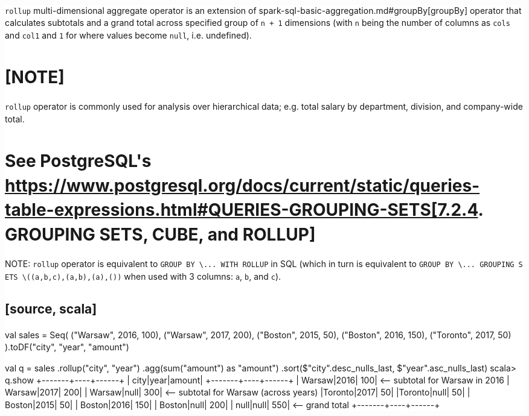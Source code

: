 `rollup` multi-dimensional aggregate operator is an extension of spark-sql-basic-aggregation.md#groupBy[groupBy] operator that calculates subtotals and a grand total across specified group of `n + 1` dimensions (with `n` being the number of columns as `cols` and `col1` and `1` for where values become `null`, i.e. undefined).

[NOTE]
====
`rollup` operator is commonly used for analysis over hierarchical data; e.g. total salary by department, division, and company-wide total.

See PostgreSQL's https://www.postgresql.org/docs/current/static/queries-table-expressions.html#QUERIES-GROUPING-SETS[7.2.4. GROUPING SETS, CUBE, and ROLLUP]
====

NOTE: `rollup` operator is equivalent to `GROUP BY \... WITH ROLLUP` in SQL (which in turn is equivalent to `GROUP BY \... GROUPING SETS \((a,b,c),(a,b),(a),())` when used with 3 columns: `a`, `b`, and `c`).

[source, scala]
----
val sales = Seq(
  ("Warsaw", 2016, 100),
  ("Warsaw", 2017, 200),
  ("Boston", 2015, 50),
  ("Boston", 2016, 150),
  ("Toronto", 2017, 50)
).toDF("city", "year", "amount")

val q = sales
  .rollup("city", "year")
  .agg(sum("amount") as "amount")
  .sort($"city".desc_nulls_last, $"year".asc_nulls_last)
scala> q.show
+-------+----+------+
|   city|year|amount|
+-------+----+------+
| Warsaw|2016|   100| <-- subtotal for Warsaw in 2016
| Warsaw|2017|   200|
| Warsaw|null|   300| <-- subtotal for Warsaw (across years)
|Toronto|2017|    50|
|Toronto|null|    50|
| Boston|2015|    50|
| Boston|2016|   150|
| Boston|null|   200|
|   null|null|   550| <-- grand total
+-------+----+------+
